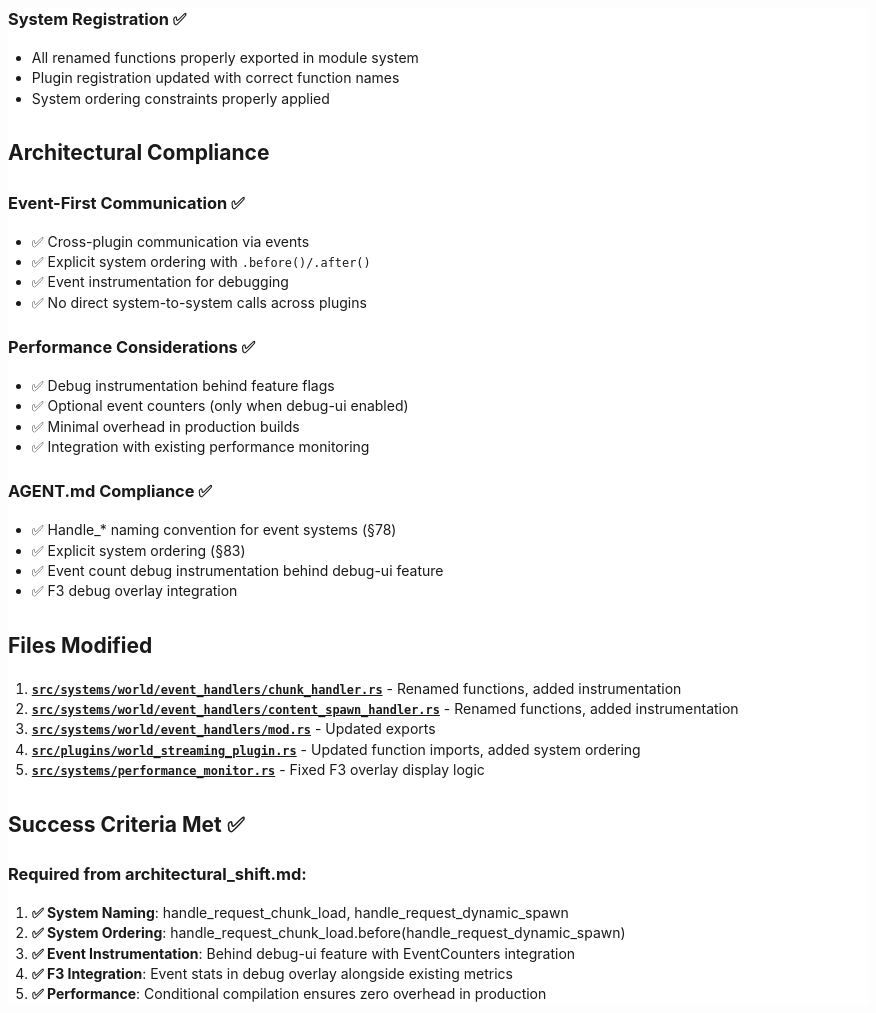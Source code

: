 ### System Registration ✅
- All renamed functions properly exported in module system
- Plugin registration updated with correct function names
- System ordering constraints properly applied

## Architectural Compliance

### Event-First Communication ✅
- ✅ Cross-plugin communication via events
- ✅ Explicit system ordering with `.before()/.after()`
- ✅ Event instrumentation for debugging
- ✅ No direct system-to-system calls across plugins

### Performance Considerations ✅
- ✅ Debug instrumentation behind feature flags
- ✅ Optional event counters (only when debug-ui enabled)
- ✅ Minimal overhead in production builds
- ✅ Integration with existing performance monitoring

### AGENT.md Compliance ✅
- ✅ Handle_* naming convention for event systems (§78)
- ✅ Explicit system ordering (§83)
- ✅ Event count debug instrumentation behind debug-ui feature
- ✅ F3 debug overlay integration

## Files Modified

1. **[`src/systems/world/event_handlers/chunk_handler.rs`](file:///Users/bradyjeong/Documents/Projects/Amp/bevy-gta-clonev1/src/systems/world/event_handlers/chunk_handler.rs)** - Renamed functions, added instrumentation
2. **[`src/systems/world/event_handlers/content_spawn_handler.rs`](file:///Users/bradyjeong/Documents/Projects/Amp/bevy-gta-clonev1/src/systems/world/event_handlers/content_spawn_handler.rs)** - Renamed functions, added instrumentation
3. **[`src/systems/world/event_handlers/mod.rs`](file:///Users/bradyjeong/Documents/Projects/Amp/bevy-gta-clonev1/src/systems/world/event_handlers/mod.rs)** - Updated exports
4. **[`src/plugins/world_streaming_plugin.rs`](file:///Users/bradyjeong/Documents/Projects/Amp/bevy-gta-clonev1/src/plugins/world_streaming_plugin.rs)** - Updated function imports, added system ordering
5. **[`src/systems/performance_monitor.rs`](file:///Users/bradyjeong/Documents/Projects/Amp/bevy-gta-clonev1/src/systems/performance_monitor.rs)** - Fixed F3 overlay display logic

## Success Criteria Met ✅

### Required from architectural_shift.md:
1. **✅ System Naming**: handle_request_chunk_load, handle_request_dynamic_spawn  
2. **✅ System Ordering**: handle_request_chunk_load.before(handle_request_dynamic_spawn)
3. **✅ Event Instrumentation**: Behind debug-ui feature with EventCounters integration
4. **✅ F3 Integration**: Event stats in debug overlay alongside existing metrics
5. **✅ Performance**: Conditional compilation ensures zero overhead in production
